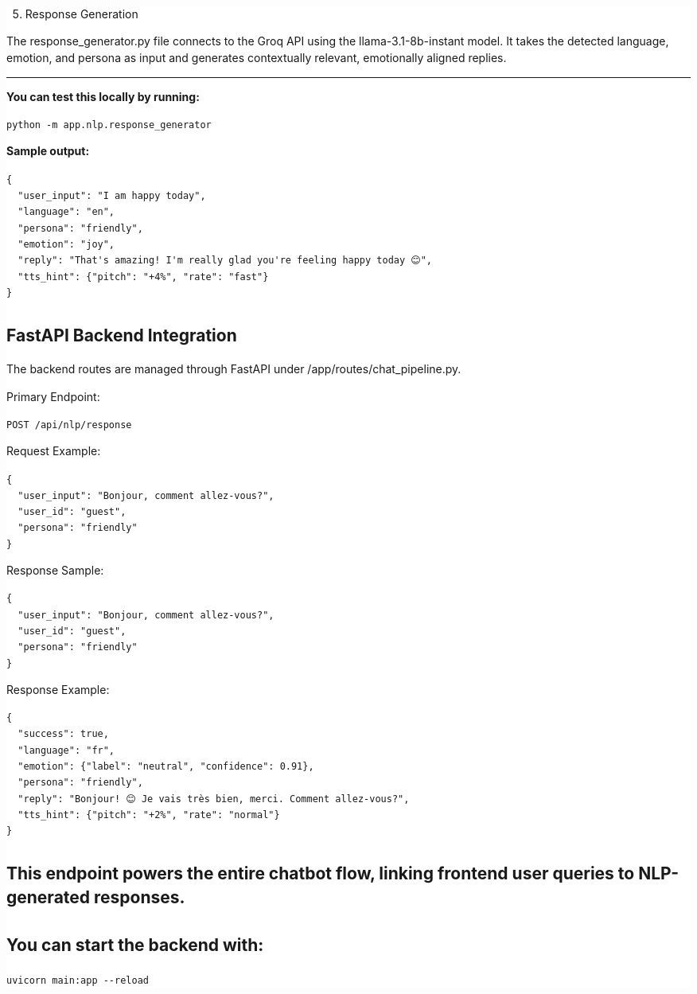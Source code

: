 5. Response Generation

The response_generator.py file connects to the Groq API using the llama-3.1-8b-instant model. It takes the detected language, emotion, and persona as input and generates contextually relevant, emotionally aligned replies.

---
**You can test this locally by running:**
```
python -m app.nlp.response_generator
```
**Sample output:**
```
{
  "user_input": "I am happy today",
  "language": "en",
  "persona": "friendly",
  "emotion": "joy",
  "reply": "That's amazing! I'm really glad you're feeling happy today 😊",
  "tts_hint": {"pitch": "+4%", "rate": "fast"}
}
```

## FastAPI Backend Integration

The backend routes are managed through FastAPI under /app/routes/chat_pipeline.py.

Primary Endpoint:
```
POST /api/nlp/response
```
Request Example:
```
{
  "user_input": "Bonjour, comment allez-vous?",
  "user_id": "guest",
  "persona": "friendly"
}
```
Response Sample:
```
{
  "user_input": "Bonjour, comment allez-vous?",
  "user_id": "guest",
  "persona": "friendly"
}
```
Response Example:
```
{
  "success": true,
  "language": "fr",
  "emotion": {"label": "neutral", "confidence": 0.91},
  "persona": "friendly",
  "reply": "Bonjour! 😊 Je vais très bien, merci. Comment allez-vous?",
  "tts_hint": {"pitch": "+2%", "rate": "normal"}
}
```
This endpoint powers the entire chatbot flow, linking frontend user queries to NLP-generated responses.
---
## You can start the backend with:
```
uvicorn main:app --reload
```